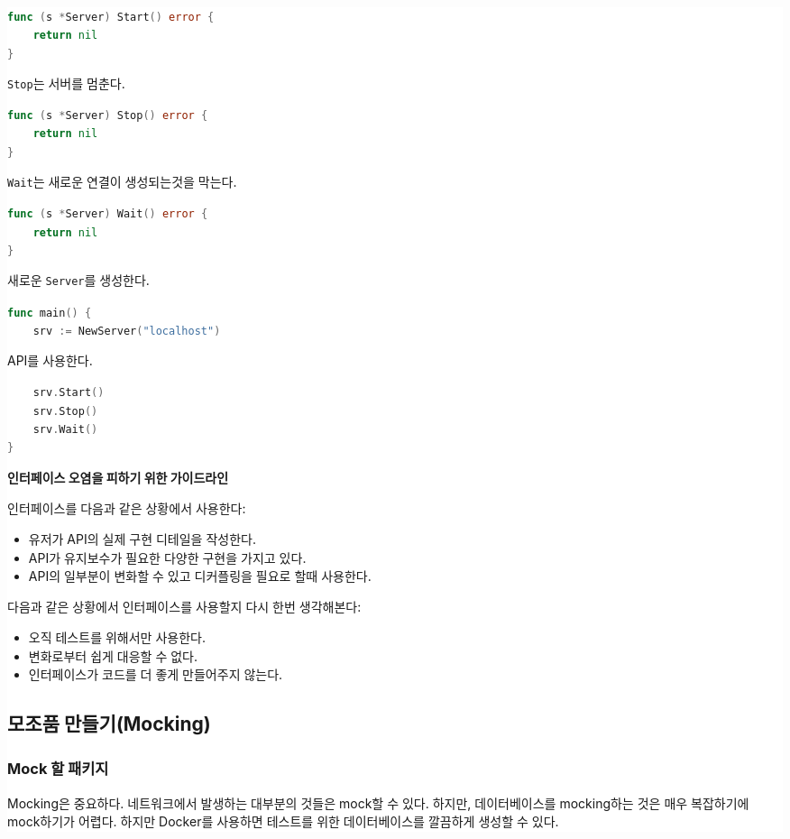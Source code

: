 ```go
func (s *Server) Start() error {         
    return nil
}
```

`Stop`는 서버를 멈춘다.

```go
func (s *Server) Stop() error {
    return nil
}
```

`Wait`는 새로운 연결이 생성되는것을 막는다.

```go
func (s *Server) Wait() error {
    return nil
}
```

새로운 `Server`를 생성한다.

```go
func main() {
    srv := NewServer("localhost")
```

API를 사용한다.

```go
    srv.Start()
    srv.Stop()
    srv.Wait()
}
```

**인터페이스 오염을 피하기 위한 가이드라인**

인터페이스를 다음과 같은 상황에서 사용한다:

* 유저가 API의 실제 구현 디테일을 작성한다.
* API가 유지보수가 필요한 다양한 구현을 가지고 있다.
* API의 일부분이 변화할 수 있고 디커플링을 필요로 할때 사용한다.

다음과 같은 상황에서 인터페이스를 사용할지 다시 한번 생각해본다:

* 오직 테스트를 위해서만 사용한다.
* 변화로부터 쉽게 대응할 수 없다.
* 인터페이스가 코드를 더 좋게 만들어주지 않는다.

## 모조품 만들기\(Mocking\)

### Mock 할 패키지

Mocking은 중요하다. 네트워크에서 발생하는 대부분의 것들은 mock할 수 있다. 하지만, 데이터베이스를 mocking하는 것은 매우 복잡하기에 mock하기가 어렵다. 하지만 Docker를 사용하면 테스트를 위한 데이터베이스를 깔끔하게 생성할 수 있다.
